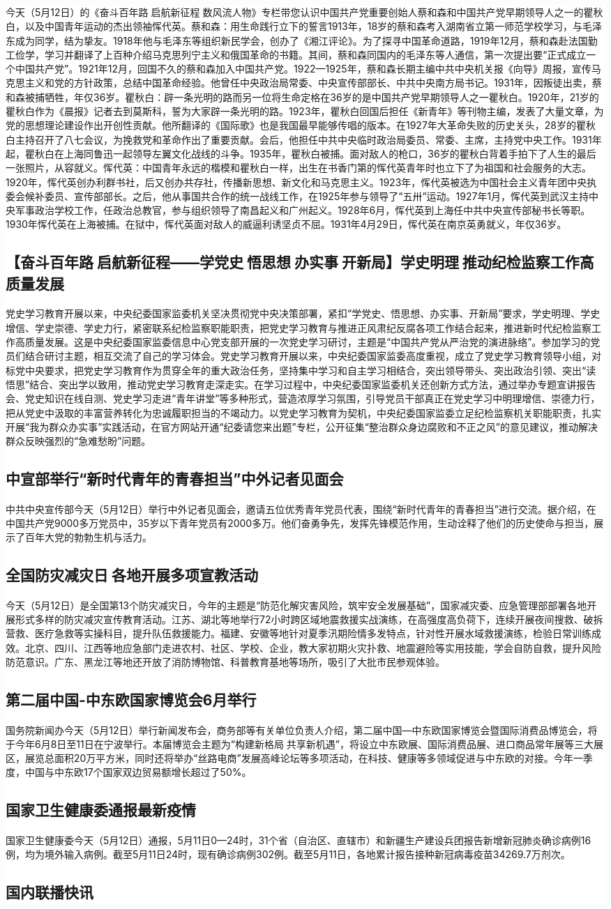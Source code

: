 
今天（5月12日）的《奋斗百年路 启航新征程 数风流人物》专栏带您认识中国共产党重要创始人蔡和森和中国共产党早期领导人之一的瞿秋白，以及中国青年运动的杰出领袖恽代英。蔡和森：用生命践行立下的誓言1913年，18岁的蔡和森考入湖南省立第一师范学校学习，与毛泽东成为同学，结为挚友。1918年他与毛泽东等组织新民学会，创办了《湘江评论》。为了探寻中国革命道路，1919年12月，蔡和森赴法国勤工俭学，学习并翻译了上百种介绍马克思列宁主义和俄国革命的书籍。其间，蔡和森同国内的毛泽东等人通信，第一次提出要“正式成立一个中国共产党”。1921年12月，回国不久的蔡和森加入中国共产党。1922—1925年，蔡和森长期主编中共中央机关报《向导》周报，宣传马克思主义和党的方针政策，总结中国革命经验。他曾任中央政治局常委、中央宣传部部长、中共中央南方局书记。1931年，因叛徒出卖，蔡和森被捕牺牲，年仅36岁。瞿秋白：辟一条光明的路而另一位将生命定格在36岁的是中国共产党早期领导人之一瞿秋白。1920年，21岁的瞿秋白作为《晨报》记者去到莫斯科，誓为大家辟一条光明的路。1923年，瞿秋白回国后担任《新青年》等刊物主编，发表了大量文章，为党的思想理论建设作出开创性贡献。他所翻译的《国际歌》也是我国最早能够传唱的版本。在1927年大革命失败的历史关头，28岁的瞿秋白主持召开了八七会议，为挽救党和革命作出了重要贡献。会后，他担任中共中央临时政治局委员、常委、主席，主持党中央工作。1931年起，瞿秋白在上海同鲁迅一起领导左翼文化战线的斗争。1935年，瞿秋白被捕。面对敌人的枪口，36岁的瞿秋白背着手拍下了人生的最后一张照片，从容就义。恽代英：中国青年永远的楷模和瞿秋白一样，出生在书香门第的恽代英青年时也立下了为祖国和社会服务的大志。1920年，恽代英创办利群书社，后又创办共存社，传播新思想、新文化和马克思主义。1923年，恽代英被选为中国社会主义青年团中央执委会候补委员、宣传部部长。之后，他从事国共合作的统一战线工作，在1925年参与领导了“五卅”运动。1927年1月，恽代英到武汉主持中央军事政治学校工作，任政治总教官，参与组织领导了南昌起义和广州起义。1928年6月，恽代英到上海任中共中央宣传部秘书长等职。1930年恽代英在上海被捕。在狱中，恽代英面对敌人的威逼利诱坚贞不屈。1931年4月29日，恽代英在南京英勇就义，年仅36岁。


## 【奋斗百年路 启航新征程——学党史 悟思想 办实事 开新局】学史明理 推动纪检监察工作高质量发展


党史学习教育开展以来，中央纪委国家监委机关坚决贯彻党中央决策部署，紧扣“学党史、悟思想、办实事、开新局”要求，学史明理、学史增信、学史崇德、学史力行，紧密联系纪检监察职能职责，把党史学习教育与推进正风肃纪反腐各项工作结合起来，推进新时代纪检监察工作高质量发展。这是中央纪委国家监委信息中心党支部开展的一次党史学习研讨，主题是“中国共产党从严治党的演进脉络”。参加学习的党员们结合研讨主题，相互交流了自己的学习体会。党史学习教育开展以来，中央纪委国家监委高度重视，成立了党史学习教育领导小组，对标党中央要求，把党史学习教育作为贯穿全年的重大政治任务，坚持集中学习和自主学习相结合，突出领导带头、突出政治引领、突出“读悟思”结合、突出学以致用，推动党史学习教育走深走实。在学习过程中，中央纪委国家监委机关还创新方式方法，通过举办专题宣讲报告会、党史知识在线自测、党史学习走进“青年讲堂”等多种形式，营造浓厚学习氛围，引导党员干部真正在党史学习中明理增信、崇德力行，把从党史中汲取的丰富营养转化为忠诚履职担当的不竭动力。以党史学习教育为契机，中央纪委国家监委立足纪检监察机关职能职责，扎实开展“我为群众办实事”实践活动，在官方网站开通“纪委请您来出题”专栏，公开征集“整治群众身边腐败和不正之风”的意见建议，推动解决群众反映强烈的“急难愁盼”问题。


## 中宣部举行“新时代青年的青春担当”中外记者见面会


中共中央宣传部今天（5月12日）举行中外记者见面会，邀请五位优秀青年党员代表，围绕“新时代青年的青春担当”进行交流。据介绍，在中国共产党9000多万党员中，35岁以下青年党员有2000多万。他们奋勇争先，发挥先锋模范作用，生动诠释了他们的历史使命与担当，展示了百年大党的勃勃生机与活力。


## 全国防灾减灾日 各地开展多项宣教活动


今天（5月12日）是全国第13个防灾减灾日，今年的主题是“防范化解灾害风险，筑牢安全发展基础”，国家减灾委、应急管理部部署各地开展形式多样的防灾减灾宣传教育活动。江苏、湖北等地举行72小时跨区域地震救援实战演练，在高强度高负荷下，连续开展夜间搜救、破拆营救、医疗急救等实操科目，提升队伍救援能力。福建、安徽等地针对夏季汛期险情多发特点，针对性开展水域救援演练，检验日常训练成效。北京、四川、江西等地应急部门走进农村、社区、学校、企业，教大家初期火灾扑救、地震避险等实用技能，学会自防自救，提升风险防范意识。广东、黑龙江等地还开放了消防博物馆、科普教育基地等场所，吸引了大批市民参观体验。


## 第二届中国-中东欧国家博览会6月举行


国务院新闻办今天（5月12日）举行新闻发布会，商务部等有关单位负责人介绍，第二届中国—中东欧国家博览会暨国际消费品博览会，将于今年6月8日至11日在宁波举行。本届博览会主题为“构建新格局 共享新机遇”，将设立中东欧展、国际消费品展、进口商品常年展等三大展区，展览总面积20万平方米，同时还将举办“丝路电商”发展高峰论坛等多项活动，在科技、健康等多领域促进与中东欧的对接。今年一季度，中国与中东欧17个国家双边贸易额增长超过了50%。


## 国家卫生健康委通报最新疫情


国家卫生健康委今天（5月12日）通报，5月11日0—24时，31个省（自治区、直辖市）和新疆生产建设兵团报告新增新冠肺炎确诊病例16例，均为境外输入病例。截至5月11日24时，现有确诊病例302例。截至5月11日，各地累计报告接种新冠病毒疫苗34269.7万剂次。


## 国内联播快讯
